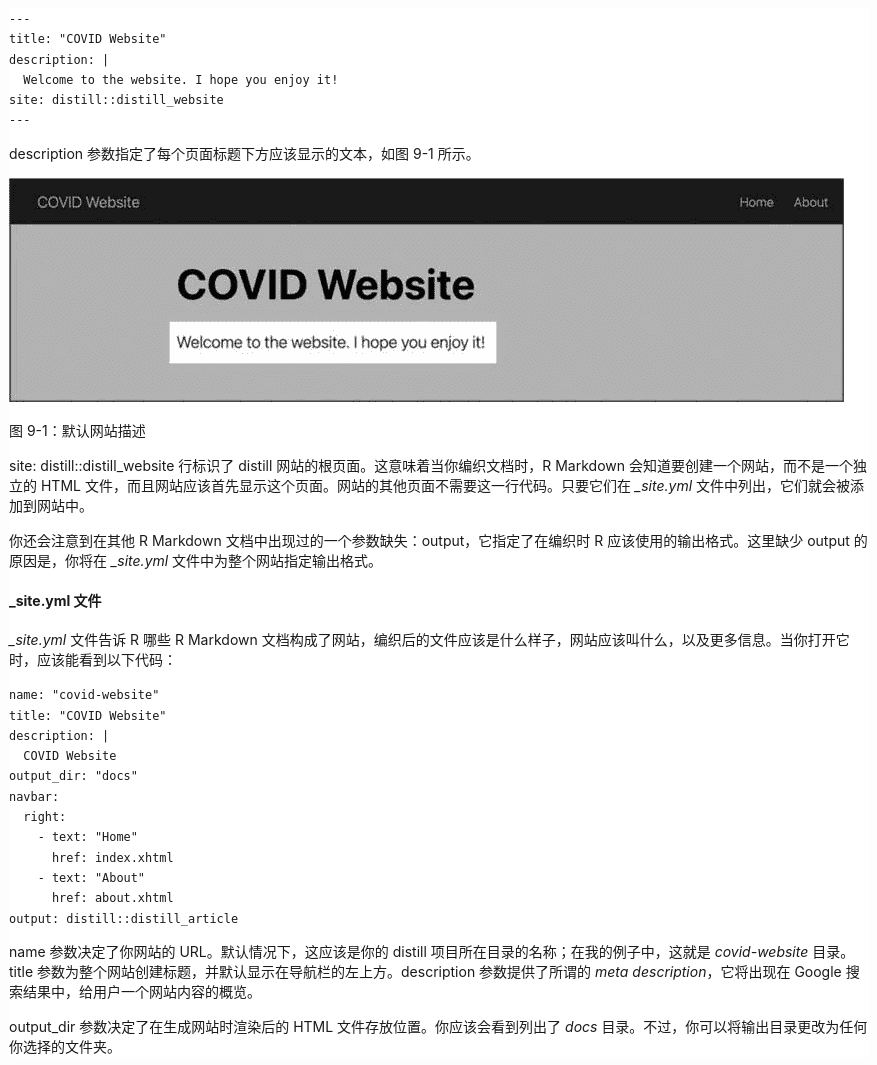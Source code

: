 ```
---
title: "COVID Website"
description: |
  Welcome to the website. I hope you enjoy it!
site: distill::distill_website
--- 
```

description 参数指定了每个页面标题下方应该显示的文本，如图 9-1 所示。

![](img/fig9-1.jpg)

图 9-1：默认网站描述

site: distill::distill_website 行标识了 distill 网站的根页面。这意味着当你编织文档时，R Markdown 会知道要创建一个网站，而不是一个独立的 HTML 文件，而且网站应该首先显示这个页面。网站的其他页面不需要这一行代码。只要它们在 *_site.yml* 文件中列出，它们就会被添加到网站中。

你还会注意到在其他 R Markdown 文档中出现过的一个参数缺失：output，它指定了在编织时 R 应该使用的输出格式。这里缺少 output 的原因是，你将在 *_site.yml* 文件中为整个网站指定输出格式。

#### _site.yml 文件

*_site.yml* 文件告诉 R 哪些 R Markdown 文档构成了网站，编织后的文件应该是什么样子，网站应该叫什么，以及更多信息。当你打开它时，应该能看到以下代码：

```
name: "covid-website"
title: "COVID Website"
description: |
  COVID Website
output_dir: "docs"
navbar:
  right:
    - text: "Home"
      href: index.xhtml
    - text: "About"
      href: about.xhtml
output: distill::distill_article 
```

name 参数决定了你网站的 URL。默认情况下，这应该是你的 distill 项目所在目录的名称；在我的例子中，这就是 *covid-website* 目录。title 参数为整个网站创建标题，并默认显示在导航栏的左上方。description 参数提供了所谓的 *meta description*，它将出现在 Google 搜索结果中，给用户一个网站内容的概览。

output_dir 参数决定了在生成网站时渲染后的 HTML 文件存放位置。你应该会看到列出了 *docs* 目录。不过，你可以将输出目录更改为任何你选择的文件夹。
